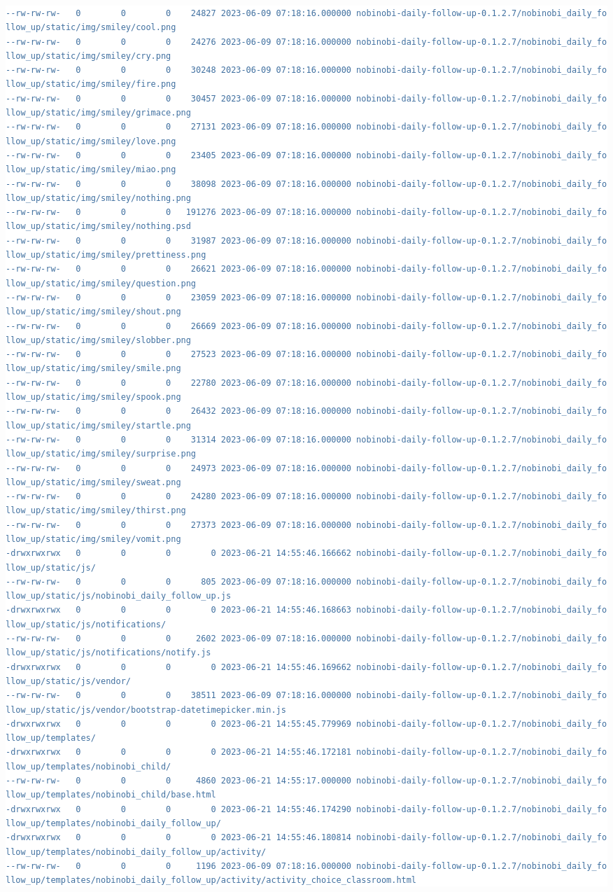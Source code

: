 ```diff
--rw-rw-rw-   0        0        0    24827 2023-06-09 07:18:16.000000 nobinobi-daily-follow-up-0.1.2.7/nobinobi_daily_follow_up/static/img/smiley/cool.png
--rw-rw-rw-   0        0        0    24276 2023-06-09 07:18:16.000000 nobinobi-daily-follow-up-0.1.2.7/nobinobi_daily_follow_up/static/img/smiley/cry.png
--rw-rw-rw-   0        0        0    30248 2023-06-09 07:18:16.000000 nobinobi-daily-follow-up-0.1.2.7/nobinobi_daily_follow_up/static/img/smiley/fire.png
--rw-rw-rw-   0        0        0    30457 2023-06-09 07:18:16.000000 nobinobi-daily-follow-up-0.1.2.7/nobinobi_daily_follow_up/static/img/smiley/grimace.png
--rw-rw-rw-   0        0        0    27131 2023-06-09 07:18:16.000000 nobinobi-daily-follow-up-0.1.2.7/nobinobi_daily_follow_up/static/img/smiley/love.png
--rw-rw-rw-   0        0        0    23405 2023-06-09 07:18:16.000000 nobinobi-daily-follow-up-0.1.2.7/nobinobi_daily_follow_up/static/img/smiley/miao.png
--rw-rw-rw-   0        0        0    38098 2023-06-09 07:18:16.000000 nobinobi-daily-follow-up-0.1.2.7/nobinobi_daily_follow_up/static/img/smiley/nothing.png
--rw-rw-rw-   0        0        0   191276 2023-06-09 07:18:16.000000 nobinobi-daily-follow-up-0.1.2.7/nobinobi_daily_follow_up/static/img/smiley/nothing.psd
--rw-rw-rw-   0        0        0    31987 2023-06-09 07:18:16.000000 nobinobi-daily-follow-up-0.1.2.7/nobinobi_daily_follow_up/static/img/smiley/prettiness.png
--rw-rw-rw-   0        0        0    26621 2023-06-09 07:18:16.000000 nobinobi-daily-follow-up-0.1.2.7/nobinobi_daily_follow_up/static/img/smiley/question.png
--rw-rw-rw-   0        0        0    23059 2023-06-09 07:18:16.000000 nobinobi-daily-follow-up-0.1.2.7/nobinobi_daily_follow_up/static/img/smiley/shout.png
--rw-rw-rw-   0        0        0    26669 2023-06-09 07:18:16.000000 nobinobi-daily-follow-up-0.1.2.7/nobinobi_daily_follow_up/static/img/smiley/slobber.png
--rw-rw-rw-   0        0        0    27523 2023-06-09 07:18:16.000000 nobinobi-daily-follow-up-0.1.2.7/nobinobi_daily_follow_up/static/img/smiley/smile.png
--rw-rw-rw-   0        0        0    22780 2023-06-09 07:18:16.000000 nobinobi-daily-follow-up-0.1.2.7/nobinobi_daily_follow_up/static/img/smiley/spook.png
--rw-rw-rw-   0        0        0    26432 2023-06-09 07:18:16.000000 nobinobi-daily-follow-up-0.1.2.7/nobinobi_daily_follow_up/static/img/smiley/startle.png
--rw-rw-rw-   0        0        0    31314 2023-06-09 07:18:16.000000 nobinobi-daily-follow-up-0.1.2.7/nobinobi_daily_follow_up/static/img/smiley/surprise.png
--rw-rw-rw-   0        0        0    24973 2023-06-09 07:18:16.000000 nobinobi-daily-follow-up-0.1.2.7/nobinobi_daily_follow_up/static/img/smiley/sweat.png
--rw-rw-rw-   0        0        0    24280 2023-06-09 07:18:16.000000 nobinobi-daily-follow-up-0.1.2.7/nobinobi_daily_follow_up/static/img/smiley/thirst.png
--rw-rw-rw-   0        0        0    27373 2023-06-09 07:18:16.000000 nobinobi-daily-follow-up-0.1.2.7/nobinobi_daily_follow_up/static/img/smiley/vomit.png
-drwxrwxrwx   0        0        0        0 2023-06-21 14:55:46.166662 nobinobi-daily-follow-up-0.1.2.7/nobinobi_daily_follow_up/static/js/
--rw-rw-rw-   0        0        0      805 2023-06-09 07:18:16.000000 nobinobi-daily-follow-up-0.1.2.7/nobinobi_daily_follow_up/static/js/nobinobi_daily_follow_up.js
-drwxrwxrwx   0        0        0        0 2023-06-21 14:55:46.168663 nobinobi-daily-follow-up-0.1.2.7/nobinobi_daily_follow_up/static/js/notifications/
--rw-rw-rw-   0        0        0     2602 2023-06-09 07:18:16.000000 nobinobi-daily-follow-up-0.1.2.7/nobinobi_daily_follow_up/static/js/notifications/notify.js
-drwxrwxrwx   0        0        0        0 2023-06-21 14:55:46.169662 nobinobi-daily-follow-up-0.1.2.7/nobinobi_daily_follow_up/static/js/vendor/
--rw-rw-rw-   0        0        0    38511 2023-06-09 07:18:16.000000 nobinobi-daily-follow-up-0.1.2.7/nobinobi_daily_follow_up/static/js/vendor/bootstrap-datetimepicker.min.js
-drwxrwxrwx   0        0        0        0 2023-06-21 14:55:45.779969 nobinobi-daily-follow-up-0.1.2.7/nobinobi_daily_follow_up/templates/
-drwxrwxrwx   0        0        0        0 2023-06-21 14:55:46.172181 nobinobi-daily-follow-up-0.1.2.7/nobinobi_daily_follow_up/templates/nobinobi_child/
--rw-rw-rw-   0        0        0     4860 2023-06-21 14:55:17.000000 nobinobi-daily-follow-up-0.1.2.7/nobinobi_daily_follow_up/templates/nobinobi_child/base.html
-drwxrwxrwx   0        0        0        0 2023-06-21 14:55:46.174290 nobinobi-daily-follow-up-0.1.2.7/nobinobi_daily_follow_up/templates/nobinobi_daily_follow_up/
-drwxrwxrwx   0        0        0        0 2023-06-21 14:55:46.180814 nobinobi-daily-follow-up-0.1.2.7/nobinobi_daily_follow_up/templates/nobinobi_daily_follow_up/activity/
--rw-rw-rw-   0        0        0     1196 2023-06-09 07:18:16.000000 nobinobi-daily-follow-up-0.1.2.7/nobinobi_daily_follow_up/templates/nobinobi_daily_follow_up/activity/activity_choice_classroom.html
```